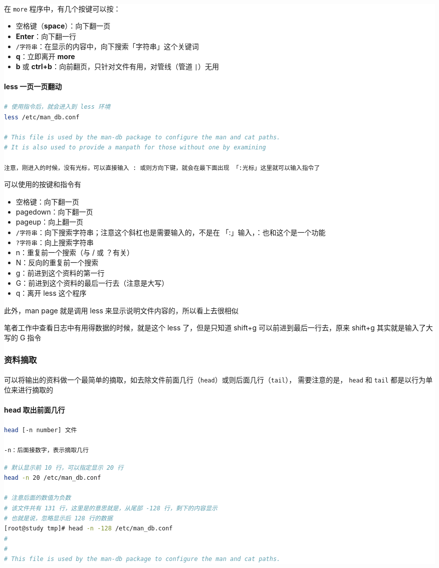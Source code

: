 在 `more` 程序中，有几个按键可以按：

- 空格键（**space**）：向下翻一页
- **Enter**：向下翻一行
- `/字符串`：在显示的内容中，向下搜索「字符串」这个关键词
- **q**：立即离开 **more**
- **b** 或 **ctrl+b**：向前翻页，只针对文件有用，对管线（管道 `|`）无用

#### less 一页一页翻动

```bash
# 使用指令后，就会进入到 less 环境
less /etc/man_db.conf

# This file is used by the man-db package to configure the man and cat paths.
# It is also used to provide a manpath for those without one by examining

注意，刚进入的时候，没有光标，可以直接输入 : 或则方向下键，就会在最下面出现 「:光标」这里就可以输入指令了
```

可以使用的按键和指令有

- 空格键：向下翻一页
- pagedown：向下翻一页
- pageup：向上翻一页
- `/字符串`：向下搜索字符串；注意这个斜杠也是需要输入的，不是在 「:」输入，：也和这个是一个功能
- `?字符串`：向上搜索字符串
- n：重复前一个搜索（与 / 或 ？有关）
- N：反向的重复前一个搜索
- g：前进到这个资料的第一行
- G：前进到这个资料的最后一行去（注意是大写）
- q：离开 less 这个程序

此外，man page 就是调用 less 来显示说明文件内容的，所以看上去很相似

笔者工作中查看日志中有用得数据的时候，就是这个 less 了，但是只知道 shift+g 可以前进到最后一行去，原来 shift+g 其实就是输入了大写的 G 指令

### 资料摘取

可以将输出的资料做一个最简单的摘取，如去除文件前面几行（`head`）或则后面几行（`tail`）， 需要注意的是， `head` 和 `tail` 都是以行为单位来进行摘取的

#### head 取出前面几行

```bash
head [-n number] 文件

-n：后面接数字，表示摘取几行

```

```bash
# 默认显示前 10 行，可以指定显示 20 行
head -n 20 /etc/man_db.conf

# 注意后面的数值为负数
# 该文件共有 131 行，这里是的意思就是，从尾部 -128 行，剩下的内容显示
# 也就是说，忽略显示后 128 行的数据
[root@study tmp]# head -n -128 /etc/man_db.conf
#
#
# This file is used by the man-db package to configure the man and cat paths.


```
